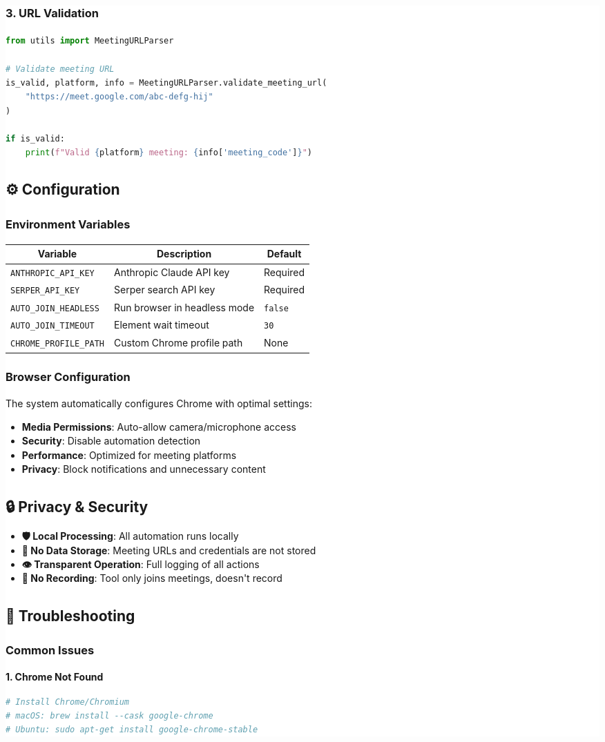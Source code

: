 ### 3. URL Validation

```python
from utils import MeetingURLParser

# Validate meeting URL
is_valid, platform, info = MeetingURLParser.validate_meeting_url(
    "https://meet.google.com/abc-defg-hij"
)

if is_valid:
    print(f"Valid {platform} meeting: {info['meeting_code']}")
```

## ⚙️ Configuration

### Environment Variables

| Variable | Description | Default |
|----------|-------------|---------|
| `ANTHROPIC_API_KEY` | Anthropic Claude API key | Required |
| `SERPER_API_KEY` | Serper search API key | Required |
| `AUTO_JOIN_HEADLESS` | Run browser in headless mode | `false` |
| `AUTO_JOIN_TIMEOUT` | Element wait timeout | `30` |
| `CHROME_PROFILE_PATH` | Custom Chrome profile path | None |

### Browser Configuration

The system automatically configures Chrome with optimal settings:

- **Media Permissions**: Auto-allow camera/microphone access
- **Security**: Disable automation detection
- **Performance**: Optimized for meeting platforms
- **Privacy**: Block notifications and unnecessary content

## 🔒 Privacy & Security

- **🛡️ Local Processing**: All automation runs locally
- **🔐 No Data Storage**: Meeting URLs and credentials are not stored
- **👁️ Transparent Operation**: Full logging of all actions
- **🚫 No Recording**: Tool only joins meetings, doesn't record

## 🐛 Troubleshooting

### Common Issues

**1. Chrome Not Found**
```bash
# Install Chrome/Chromium
# macOS: brew install --cask google-chrome
# Ubuntu: sudo apt-get install google-chrome-stable
```
